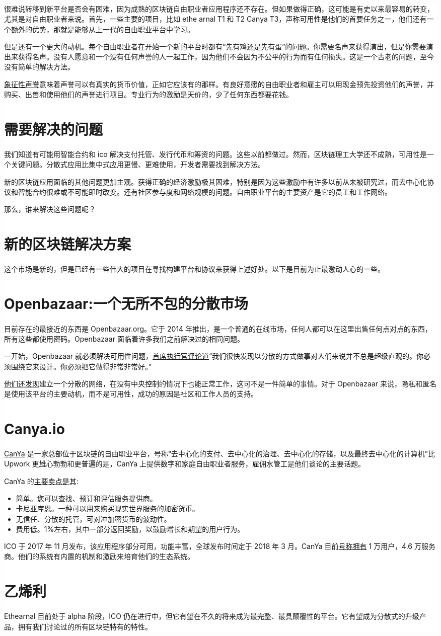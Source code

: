 很难说转移到新平台是否会有困难，因为成熟的区块链自由职业者应用程序还不存在。但如果做得正确，这可能是有史以来最容易的转变，尤其是对自由职业者来说。首先，一些主要的项目，比如 ethe arnal T1 和 T2 Canya T3，声称可用性是他们的首要任务之一，他们还有一个额外的优势，那就是能够从上一代的自由职业平台中学习。

但是还有一个更大的动机。每个自由职业者在开始一个新的平台时都有“先有鸡还是先有蛋”的问题。你需要名声来获得演出，但是你需要演出来获得名声。没有人愿意和一个没有任何声誉的人一起工作，因为他们不会因为不公平的行为而有任何损失。这是一个古老的问题，至今没有简单的解决方法。

[象征性声誉](https://ethearnal.com/#token-utility-highlights)意味着声誉可以有真实的货币价值，正如它应该有的那样。有良好意愿的自由职业者和雇主可以用现金预先投资他们的声誉，并购买、出售和使用他们的声誉进行项目。专业行为的激励是天价的，少了任何东西都要花钱。

# 需要解决的问题

我们知道有可能用智能合约和 ico 解决支付托管、发行代币和筹资的问题。这些以前都做过。然而，区块链理工大学还不成熟，可用性是一个关键问题。分散式应用比集中式应用更慢、更难使用，开发者需要找到解决方法。

新的区块链应用面临的其他问题更加主观。获得正确的经济激励极其困难，特别是因为这些激励中有许多以前从未被研究过，而去中心化协议和智能合约很难或不可能即时改变。还有社区参与度和网络规模的问题。自由职业平台的主要资产是它的员工和工作网络。

那么，谁来解决这些问题呢？

# 新的区块链解决方案

这个市场是新的，但是已经有一些伟大的项目在寻找构建平台和协议来获得上述好处。以下是目前为止最激动人心的一些。

# Openbazaar:一个无所不包的分散市场

目前存在的最接近的东西是 Openbazaar.org。它于 2014 年推出，是一个普通的在线市场，任何人都可以在这里出售任何点对点的东西，所有这些都使用密码。Openbazaar 面临着许多我们之前解决过的相同问题。

一开始，Openbazaar 就必须解决可用性问题，[首席执行官评论道](https://www.coindesk.com/user-friendly-bitcoin-market-openbazaar-version-2-0/)“我们很快发现以分散的方式做事对人们来说并不总是超级直观的。你必须围绕它来设计。你必须把它做得非常非常好。”

[他们还发现](https://www.bitcoin-millionaire.com/business-openbazaar/)建立一个分散的网络，在没有中央控制的情况下也能正常工作，这可不是一件简单的事情。对于 Openbazaar 来说，隐私和匿名是使用该平台的主要动机，而不是可用性，成功的原因是社区和工作人员的支持。

# Canya.io

[CanYa](https://canya.io/) 是一家总部位于区块链的自由职业平台，号称“去中心化的支付、去中心化的治理、去中心化的存储，以及最终去中心化的计算机”比 Upwork 更雄心勃勃和更普遍的是，CanYa 上提供数字和家庭自由职业者服务，雇佣水管工是他们谈论的主要话题。

CanYa 的[主要卖点是](https://canya.io/assets/docs/WhitePaper.pdf)其:

*   简单。您可以查找、预订和评估服务提供商。
*   卡尼亚库恩。一种可以用来购买现实世界服务的加密货币。
*   无信任、分散的托管，可对冲加密货币的波动性。
*   费用低。1%左右，其中一部分返回奖励，以鼓励增长和期望的用户行为。

ICO 于 2017 年 11 月发布，该应用程序部分可用，功能丰富，全球发布时间定于 2018 年 3 月。CanYa 目前[号称拥有](https://canya.io/assets/docs/WhitePaper.pdf) 1 万用户，4.6 万服务商。他们的系统有内置的机制和激励来培育他们的生态系统。

# 乙烯利

Ethearnal 目前处于 alpha 阶段，ICO 仍在进行中，但它有望在不久的将来成为最完整、最具颠覆性的平台。它有望成为分散式的升级产品，拥有我们讨论过的所有区块链特有的特性。
